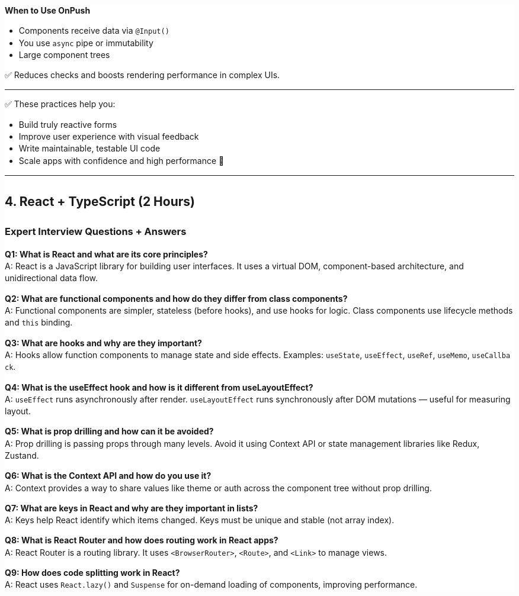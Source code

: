 **When to Use OnPush**
- Components receive data via `@Input()`
- You use `async` pipe or immutability
- Large component trees

✅ Reduces checks and boosts rendering performance in complex UIs.

---

✅ These practices help you:
- Build truly reactive forms  
- Improve user experience with visual feedback  
- Write maintainable, testable UI code  
- Scale apps with confidence and high performance 🚀


---

## 4. React + TypeScript (2 Hours)

### Expert Interview Questions + Answers

**Q1: What is React and what are its core principles?**\
A: React is a JavaScript library for building user interfaces. It uses a virtual DOM, component-based architecture, and unidirectional data flow.

**Q2: What are functional components and how do they differ from class components?**\
A: Functional components are simpler, stateless (before hooks), and use hooks for logic. Class components use lifecycle methods and `this` binding.

**Q3: What are hooks and why are they important?**\
A: Hooks allow function components to manage state and side effects. Examples: `useState`, `useEffect`, `useRef`, `useMemo`, `useCallback`.

**Q4: What is the useEffect hook and how is it different from useLayoutEffect?**\
A: `useEffect` runs asynchronously after render. `useLayoutEffect` runs synchronously after DOM mutations — useful for measuring layout.

**Q5: What is prop drilling and how can it be avoided?**\
A: Prop drilling is passing props through many levels. Avoid it using Context API or state management libraries like Redux, Zustand.

**Q6: What is the Context API and how do you use it?**\
A: Context provides a way to share values like theme or auth across the component tree without prop drilling.

**Q7: What are keys in React and why are they important in lists?**\
A: Keys help React identify which items changed. Keys must be unique and stable (not array index).

**Q8: What is React Router and how does routing work in React apps?**\
A: React Router is a routing library. It uses `<BrowserRouter>`, `<Route>`, and `<Link>` to manage views.

**Q9: How does code splitting work in React?**\
A: React uses `React.lazy()` and `Suspense` for on-demand loading of components, improving performance.
